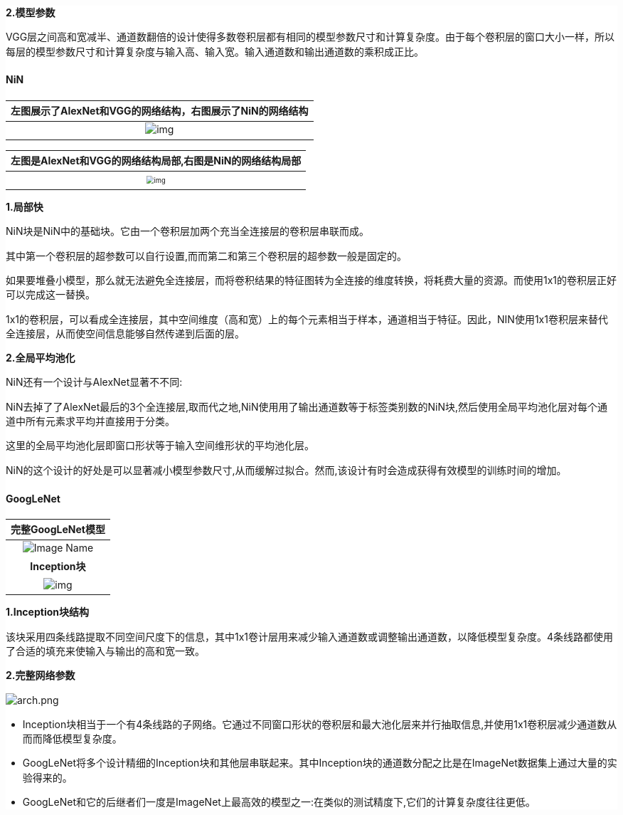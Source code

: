 **2.模型参数**

VGG层之间高和宽减半、通道数翻倍的设计使得多数卷积层都有相同的模型参数尺寸和计算复杂度。由于每个卷积层的窗口大小一样，所以每层的模型参数尺寸和计算复杂度与输入高、输入宽。输入通道数和输出通道数的乘积成正比。

#### NiN

|  左图展示了AlexNet和VGG的网络结构，右图展示了NiN的网络结构   |
| :----------------------------------------------------------: |
| ![img](https://cdn.nlark.com/yuque/0/2020/svg/478234/1579761453691-360a0f25-ba0b-4803-a0e6-c2c8d206dc2c.svg) |

|   左图是AlexNet和VGG的网络结构局部,右图是NiN的网络结构局部   |
| :----------------------------------------------------------: |
| <img src="https://cdn.nlark.com/yuque/0/2020/png/478234/1579761548874-697b9731-6f0f-48a5-8f4d-22e5198d78aa.png" alt="img" style="zoom:67%;" /> |

**1.局部快**

NiN块是NiN中的基础块。它由一个卷积层加两个充当全连接层的卷积层串联而成。

其中第一个卷积层的超参数可以自行设置,而而第二和第三个卷积层的超参数一般是固定的。

如果要堆叠小模型，那么就无法避免全连接层，而将卷积结果的特征图转为全连接的维度转换，将耗费大量的资源。而使用1x1的卷积层正好可以完成这一替换。

1x1的卷积层，可以看成全连接层，其中空间维度（高和宽）上的每个元素相当于样本，通道相当于特征。因此，NIN使用1x1卷积层来替代全连接层，从而使空间信息能够自然传递到后面的层。

**2.全局平均池化**

NiN还有一个设计与AlexNet显著不不同:

NiN去掉了了AlexNet最后的3个全连接层,取而代之地,NiN使用用了输出通道数等于标签类别数的NiN块,然后使用全局平均池化层对每个通道中所有元素求平均并直接用于分类。

这里的全局平均池化层即窗口形状等于输入空间维形状的平均池化层。

NiN的这个设计的好处是可以显著减小模型参数尺寸,从而缓解过拟合。然而,该设计有时会造成获得有效模型的训练时间的增加。

#### GoogLeNet

|                      完整GoogLeNet模型                       |
| :----------------------------------------------------------: |
| ![Image Name](https://cdn.kesci.com/upload/image/q5l6x0fyyn.png?imageView2/0/w/640/h/640) |
|                       **Inception块**                        |
| ![img](https://cdn.nlark.com/yuque/0/2019/svg/219582/1556504262639-be33bd10-2404-4855-b42c-d599030588f8.svg) |

**1.Inception块结构**

该块采用四条线路提取不同空间尺度下的信息，其中1x1卷计层用来减少输入通道数或调整输出通道数，以降低模型复杂度。4条线路都使用了合适的填充来使输入与输出的高和宽一致。

**2.完整网络参数**

![arch.png](https://cdn.nlark.com/yuque/0/2020/png/478234/1579761608316-e0b2c7b7-8098-4fe5-bf9d-5341edb87006.png)

- Inception块相当于一个有4条线路的子网络。它通过不同窗口形状的卷积层和最大池化层来并行抽取信息,并使用1x1卷积层减少通道数从而而降低模型复杂度。

- GoogLeNet将多个设计精细的Inception块和其他层串联起来。其中Inception块的通道数分配之比是在ImageNet数据集上通过大量的实验得来的。

- GoogLeNet和它的后继者们一度是ImageNet上最高效的模型之一:在类似的测试精度下,它们的计算复杂度往往更低。
